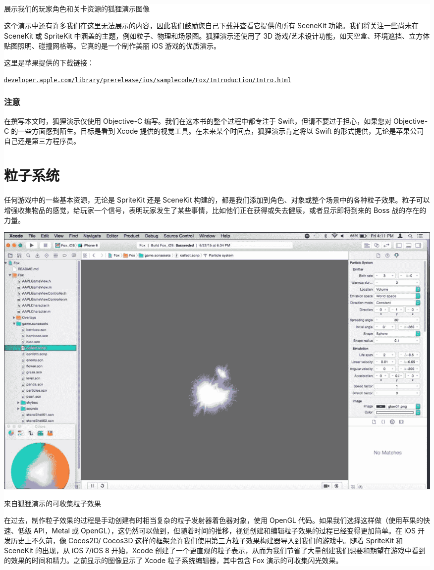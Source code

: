 展示我们的玩家角色和关卡资源的狐狸演示图像

这个演示中还有许多我们在这里无法展示的内容，因此我们鼓励您自己下载并查看它提供的所有 SceneKit 功能。我们将关注一些尚未在 SceneKit 或 SpriteKit 中涵盖的主题，例如粒子、物理和场景图。狐狸演示还使用了 3D 游戏/艺术设计功能，如天空盒、环境遮挡、立方体贴图照明、碰撞网格等。它真的是一个制作美丽 iOS 游戏的优质演示。

这里是苹果提供的下载链接：

[`developer.apple.com/library/prerelease/ios/samplecode/Fox/Introduction/Intro.html`](https://developer.apple.com/library/prerelease/ios/samplecode/Fox/Introduction/Intro.html)

### 注意

在撰写本文时，狐狸演示仅使用 Objective-C 编写。我们在这本书的整个过程中都专注于 Swift，但请不要过于担心，如果您对 Objective-C 的一些方面感到陌生。目标是看到 Xcode 提供的视觉工具。在未来某个时间点，狐狸演示肯定将以 Swift 的形式提供，无论是苹果公司自己还是第三方程序员。

# 粒子系统

任何游戏中的一些基本资源，无论是 SpriteKit 还是 SceneKit 构建的，都是我们添加到角色、对象或整个场景中的各种粒子效果。粒子可以增强收集物品的感觉，给玩家一个信号，表明玩家发生了某些事情，比如他们正在获得或失去健康，或者显示即将到来的 Boss 战的存在的力量。

![粒子系统](img/00048.jpeg)

来自狐狸演示的可收集粒子效果

在过去，制作粒子效果的过程是手动创建有时相当复杂的粒子发射器着色器对象，使用 OpenGL 代码。如果我们选择这样做（使用苹果的快速、低级 API，Metal 或 OpenGL），这仍然可以做到，但随着时间的推移，视觉创建和编辑粒子效果的过程已经变得更加简单。在 iOS 开发历史上不久前，像 Cocos2D/ Cocos3D 这样的框架允许我们使用第三方粒子效果构建器导入到我们的游戏中。随着 SpriteKit 和 SceneKit 的出现，从 iOS 7/iOS 8 开始，Xcode 创建了一个更直观的粒子表示，从而为我们节省了大量创建我们想要和期望在游戏中看到的效果的时间和精力。之前显示的图像显示了 Xcode 粒子系统编辑器，其中包含 Fox 演示的可收集闪光效果。
